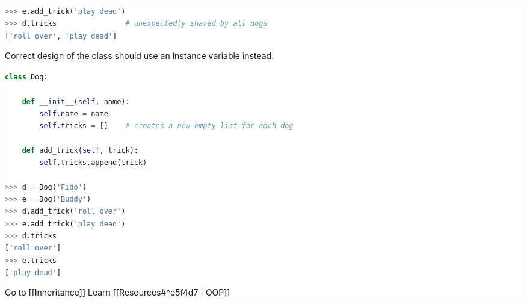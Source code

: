 ```python
>>> e.add_trick('play dead')
>>> d.tricks                # unexpectedly shared by all dogs
['roll over', 'play dead']
```

Correct design of the class should use an instance variable instead:

```python
class Dog:

    def __init__(self, name):
        self.name = name
        self.tricks = []    # creates a new empty list for each dog

    def add_trick(self, trick):
        self.tricks.append(trick)

>>> d = Dog('Fido')
>>> e = Dog('Buddy')
>>> d.add_trick('roll over')
>>> e.add_trick('play dead')
>>> d.tricks
['roll over']
>>> e.tricks
['play dead']
```

Go to [[Inheritance]]
Learn [[Resources#^e5f4d7 | OOP]]

